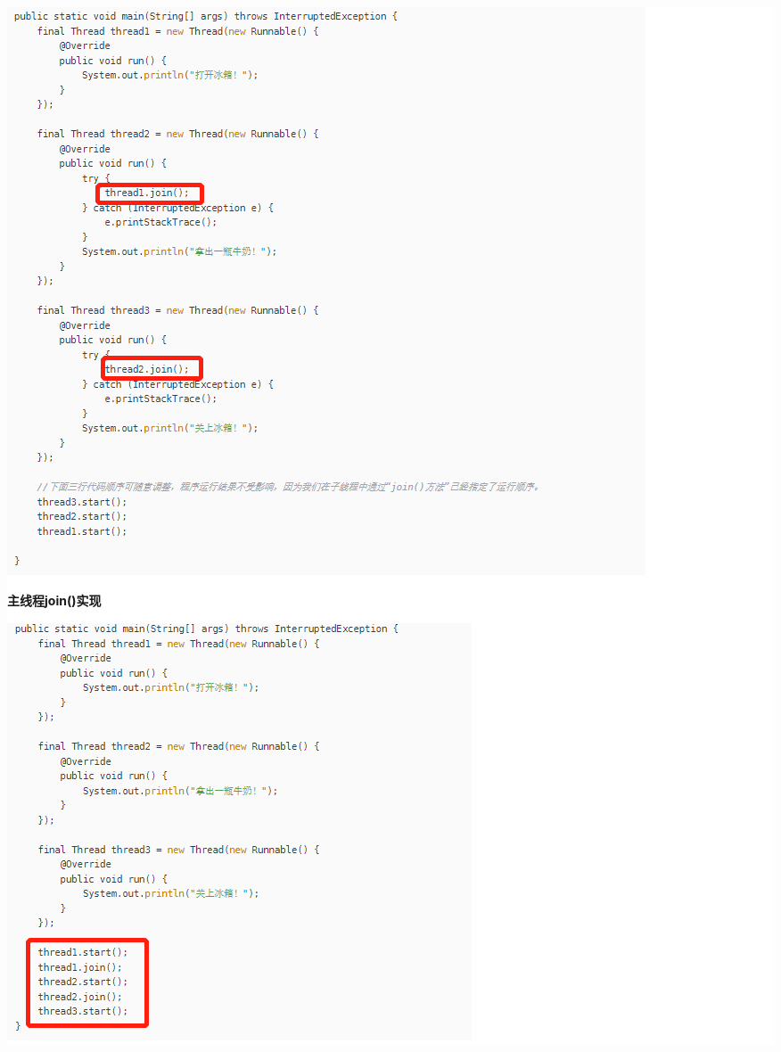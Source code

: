 ![image-20221010230705986](../img/image-20221010230705986.png)

**主线程join()实现**

![image-20221010230622381](../img/image-20221010230622381.png)
